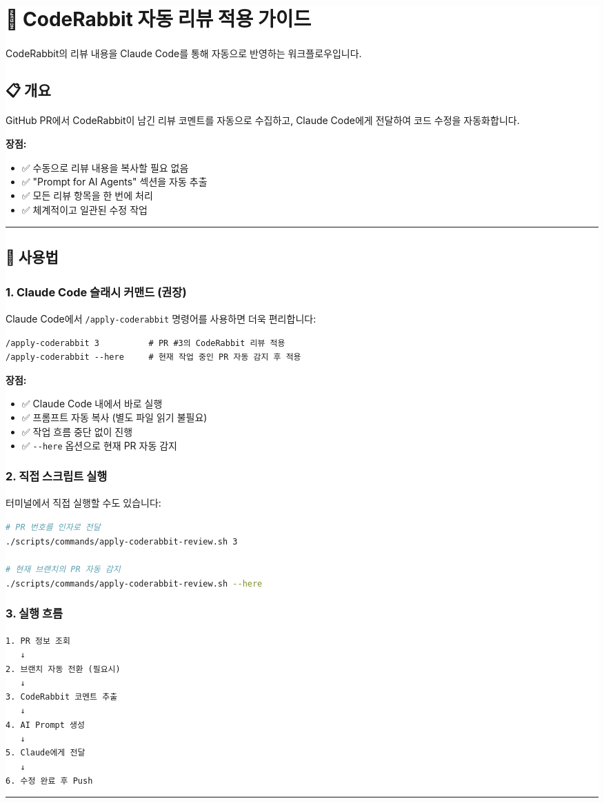 # 🤖 CodeRabbit 자동 리뷰 적용 가이드

CodeRabbit의 리뷰 내용을 Claude Code를 통해 자동으로 반영하는 워크플로우입니다.

## 📋 개요

GitHub PR에서 CodeRabbit이 남긴 리뷰 코멘트를 자동으로 수집하고, Claude Code에게 전달하여 코드 수정을 자동화합니다.

**장점:**
- ✅ 수동으로 리뷰 내용을 복사할 필요 없음
- ✅ "Prompt for AI Agents" 섹션을 자동 추출
- ✅ 모든 리뷰 항목을 한 번에 처리
- ✅ 체계적이고 일관된 수정 작업

---

## 🚀 사용법

### 1. Claude Code 슬래시 커맨드 (권장)

Claude Code에서 `/apply-coderabbit` 명령어를 사용하면 더욱 편리합니다:

```
/apply-coderabbit 3          # PR #3의 CodeRabbit 리뷰 적용
/apply-coderabbit --here     # 현재 작업 중인 PR 자동 감지 후 적용
```

**장점:**
- ✅ Claude Code 내에서 바로 실행
- ✅ 프롬프트 자동 복사 (별도 파일 읽기 불필요)
- ✅ 작업 흐름 중단 없이 진행
- ✅ `--here` 옵션으로 현재 PR 자동 감지

### 2. 직접 스크립트 실행

터미널에서 직접 실행할 수도 있습니다:

```bash
# PR 번호를 인자로 전달
./scripts/commands/apply-coderabbit-review.sh 3

# 현재 브랜치의 PR 자동 감지
./scripts/commands/apply-coderabbit-review.sh --here
```

### 3. 실행 흐름

```
1. PR 정보 조회
   ↓
2. 브랜치 자동 전환 (필요시)
   ↓
3. CodeRabbit 코멘트 추출
   ↓
4. AI Prompt 생성
   ↓
5. Claude에게 전달
   ↓
6. 수정 완료 후 Push
```

---